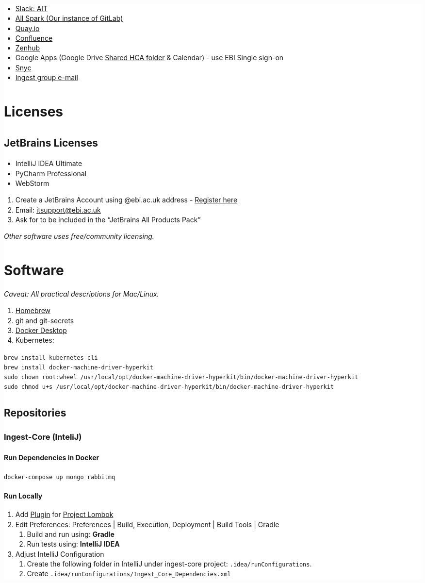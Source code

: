 * [Slack: AIT](https://embl-ebi-ait.slack.com)
* [All Spark (Our instance of GitLab)](https://allspark.dev.data.humancellatlas.org/HumanCellAtlas)
* [Quay.io](https://quay.io/organization/ebi-ait)
* [Confluence](https://www.ebi.ac.uk/seqdb/confluence/display/HCA/Human+Cell+Atlas+Home)
* [Zenhub](https://app.zenhub.com/workspaces/ingest-dev-5cfe1cb26482e537cf35e8d1/board)
* Google Apps (Google Drive [Shared HCA folder](https://drive.google.com/drive/folders/0B-_4IWxXwazQaEh1SnhOOHV4S0k) & Calendar) - use EBI Single sign-on
* [Snyc](https://app.snyk.io/org/humancellatlas/)
* [Ingest group e-mail](https://listserver.ebi.ac.uk/mailman/listinfo/hca-ingest-dev)

# Licenses
## JetBrains Licenses
* IntelliJ IDEA Ultimate
* PyCharm Professional
* WebStorm

1. Create a JetBrains Account using @ebi.ac.uk address - [Register here](https://account.jetbrains.com/login)
2. Email: [itsupport@ebi.ac.uk](mailto:itsupport@ebi.ac.uk)
3. Ask for to be included in the “JetBrains All Products Pack”

_Other software uses free/community licensing._

# Software
_Caveat: All practical descriptions for Mac/Linux._
1. [Homebrew](https://brew.sh/)
2. git and git-secrets
3. [Docker Desktop](https://www.docker.com/products/docker-desktop)
4. Kubernetes:
```
brew install kubernetes-cli
brew install docker-machine-driver-hyperkit
sudo chown root:wheel /usr/local/opt/docker-machine-driver-hyperkit/bin/docker-machine-driver-hyperkit
sudo chmod u+s /usr/local/opt/docker-machine-driver-hyperkit/bin/docker-machine-driver-hyperkit
```

## Repositories
### Ingest-Core (InteliJ)
#### Run Dependencies in Docker
```
docker-compose up mongo rabbitmq
```
#### Run Locally
1. Add [Plugin](https://plugins.jetbrains.com/plugin/6317-lombok/) for [Project Lombok](https://projectlombok.org) 
2. Edit Preferences: Preferences | Build, Execution, Deployment | Build Tools | Gradle
    1. Build and run using: **Gradle**
    2. Run tests using: **IntelliJ IDEA**
3. Adjust IntelliJ Configuration
    1. Create the following folder in IntelliJ under ingest-core project: `.idea/runConfigurations`.
    2. Create `.idea/runConfigurations/Ingest_Core_Dependencies.xml`
